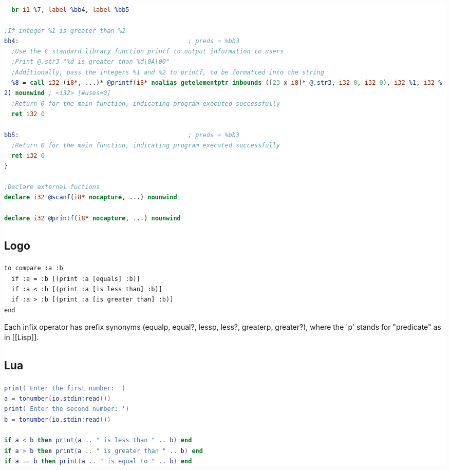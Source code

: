 ```llvm
  br i1 %7, label %bb4, label %bb5

;If integer %1 is greater than %2
bb4:                                              ; preds = %bb3
  ;Use the C standard library function printf to output information to users
  ;Print @.str3 "%d is greater than %d\0A\00"
  ;Additionally, pass the integers %1 and %2 to printf, to be formatted into the string
  %8 = call i32 (i8*, ...)* @printf(i8* noalias getelementptr inbounds ([23 x i8]* @.str3, i32 0, i32 0), i32 %1, i32 %2) nounwind ; <i32> [#uses=0]
  ;Return 0 for the main function, indicating program executed successfully
  ret i32 0

bb5:                                              ; preds = %bb3
  ;Return 0 for the main function, indicating program executed successfully
  ret i32 0
}

;Declare external fuctions
declare i32 @scanf(i8* nocapture, ...) nounwind

declare i32 @printf(i8* nocapture, ...) nounwind

```



## Logo


```logo
to compare :a :b
  if :a = :b [(print :a [equals] :b)]
  if :a < :b [(print :a [is less than] :b)]
  if :a > :b [(print :a [is greater than] :b)]
end
```

Each infix operator has prefix synonyms (equalp, equal?, lessp, less?, greaterp, greater?), where the 'p' stands for "predicate" as in [[Lisp]].


## Lua


```lua
print('Enter the first number: ')
a = tonumber(io.stdin:read())
print('Enter the second number: ')
b = tonumber(io.stdin:read())

if a < b then print(a .. " is less than " .. b) end
if a > b then print(a .. " is greater than " .. b) end
if a == b then print(a .. " is equal to " .. b) end
```
